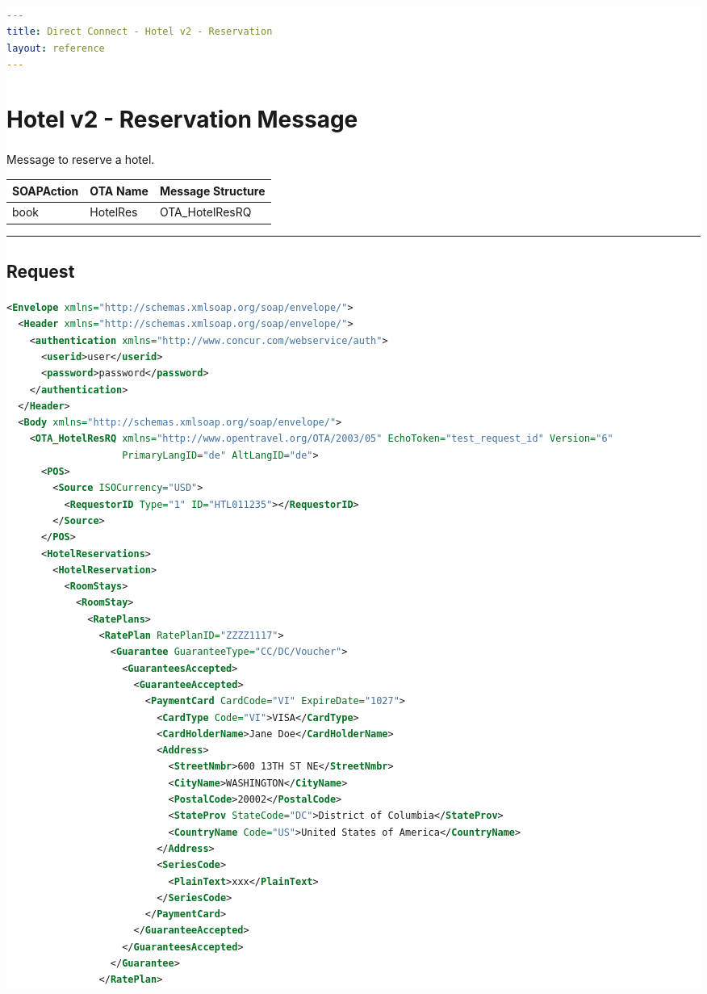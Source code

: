 ```yaml
---
title: Direct Connect - Hotel v2 - Reservation
layout: reference
---
```


# Hotel v2 - Reservation Message

Message to reserve a hotel.

|SOAPAction|OTA Name|Message Structure|
|------------|----------|-------------|
|book|HotelRes|OTA_HotelResRQ|

---

## Request <a name="request"></a>

```xml
<Envelope xmlns="http://schemas.xmlsoap.org/soap/envelope/">
  <Header xmlns="http://schemas.xmlsoap.org/soap/envelope/">
    <authentication xmlns="http://www.concur.com/webservice/auth">
      <userid>user</userid>
      <password>password</password>
    </authentication>
  </Header>
  <Body xmlns="http://schemas.xmlsoap.org/soap/envelope/">
    <OTA_HotelResRQ xmlns="http://www.opentravel.org/OTA/2003/05" EchoToken="test_request_id" Version="6"
                    PrimaryLangID="de" AltLangID="de">
      <POS>
        <Source ISOCurrency="USD">
          <RequestorID Type="1" ID="HTL011235"></RequestorID>
        </Source>
      </POS>
      <HotelReservations>
        <HotelReservation>
          <RoomStays>
            <RoomStay>
              <RatePlans>
                <RatePlan RatePlanID="ZZZZ1117">
                  <Guarantee GuaranteeType="CC/DC/Voucher">
                    <GuaranteesAccepted>
                      <GuaranteeAccepted>
                        <PaymentCard CardCode="VI" ExpireDate="1027">
                          <CardType Code="VI">VISA</CardType>
                          <CardHolderName>Jane Doe</CardHolderName>
                          <Address>
                            <StreetNmbr>600 13TH ST NE</StreetNmbr>
                            <CityName>WASHINGTON</CityName>
                            <PostalCode>20002</PostalCode>
                            <StateProv StateCode="DC">District of Columbia</StateProv>
                            <CountryName Code="US">United States of America</CountryName>
                          </Address>
                          <SeriesCode>
                            <PlainText>xxx</PlainText>
                          </SeriesCode>
                        </PaymentCard>
                      </GuaranteeAccepted>
                    </GuaranteesAccepted>
                  </Guarantee>
                </RatePlan>
```